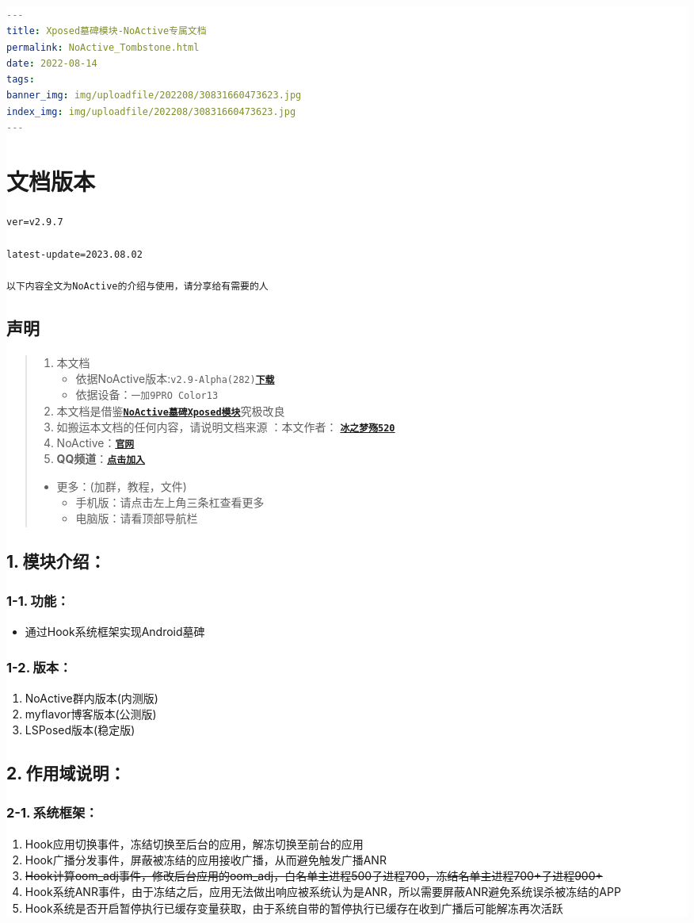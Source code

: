```yaml
---
title: Xposed墓碑模块-NoActive专属文档
permalink: NoActive_Tombstone.html
date: 2022-08-14
tags:
banner_img: img/uploadfile/202208/30831660473623.jpg
index_img: img/uploadfile/202208/30831660473623.jpg
---
```


# <i id="文档版本"></i>文档版本
```
ver=v2.9.7

latest-update=2023.08.02

以下内容全文为NoActive的介绍与使用，请分享给有需要的人
```

## <i id="声明"></i>声明
> 1. 本文档
> 	 - 依据NoActive版本:`v2.9-Alpha(282)`<u>[**`下载`**](https://backup.bzmshang.top/Software/Tombstone/NoActive/NoActive官方版/Alpha "下载")</u>
> 	 - 依据设备：`一加9PRO Color13`
> 2. 本文档是借鉴<u>[**`NoActive墓碑Xposed模块`**](https://www.myflv.cn/mobile/282.html "NoActive墓碑Xposed模块")</u>究极改良
> 3. 如搬运本文档的任何内容，请说明文档来源
：本文作者： <u>[**`冰之梦殇520`**](https://www.coolapk.com/u/3571197 "冰之梦殇520")</u>
> 4. NoActive：<u>[**`官网`**](https://app.myflv.cn/ "官网")</u>
> 5. **QQ频道**：<u>[**`点击加入`**](https://pd.qq.com/s/95pl09232 "点击加入")</u>
>
> - 更多：(加群，教程，文件)
> 	 - 手机版：请点击左上角三条杠查看更多
> 	 - 电脑版：请看顶部导航栏

## <i id="模块介绍"></i>1. 模块介绍：
### <i id="功能"></i>1-1. 功能：
- 通过Hook系统框架实现Android墓碑

### <i id="版本"></i>1-2. 版本：
1. NoActive群内版本(内测版)
2. myflavor博客版本(公测版)
3. LSPosed版本(稳定版)

## <i id="作用域说明"></i>2. 作用域说明：
### <i id="系统框架"></i>2-1. 系统框架：
1. Hook应用切换事件，冻结切换至后台的应用，解冻切换至前台的应用
2. Hook广播分发事件，屏蔽被冻结的应用接收广播，从而避免触发广播ANR
3. ~~Hook计算oom_adj事件，修改后台应用的oom_adj，白名单主进程500子进程700，冻结名单主进程700+子进程900+~~
4. Hook系统ANR事件，由于冻结之后，应用无法做出响应被系统认为是ANR，所以需要屏蔽ANR避免系统误杀被冻结的APP
5. Hook系统是否开启暂停执行已缓存变量获取，由于系统自带的暂停执行已缓存在收到广播后可能解冻再次活跃
